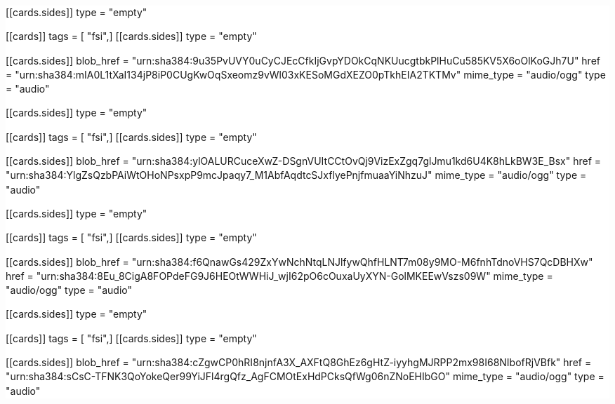 [[cards.sides]]
type = "empty"


[[cards]]
tags = [ "fsi",]
[[cards.sides]]
type = "empty"

[[cards.sides]]
blob_href = "urn:sha384:9u35PvUVY0uCyCJEcCfkIjGvpYDOkCqNKUucgtbkPlHuCu585KV5X6oOlKoGJh7U"
href = "urn:sha384:mIA0L1tXaI134jP8iP0CUgKwOqSxeomz9vWl03xKESoMGdXEZO0pTkhEIA2TKTMv"
mime_type = "audio/ogg"
type = "audio"

[[cards.sides]]
type = "empty"


[[cards]]
tags = [ "fsi",]
[[cards.sides]]
type = "empty"

[[cards.sides]]
blob_href = "urn:sha384:ylOALURCuceXwZ-DSgnVUItCCtOvQj9VizExZgq7glJmu1kd6U4K8hLkBW3E_Bsx"
href = "urn:sha384:YlgZsQzbPAiWtOHoNPsxpP9mcJpaqy7_M1AbfAqdtcSJxflyePnjfmuaaYiNhzuJ"
mime_type = "audio/ogg"
type = "audio"

[[cards.sides]]
type = "empty"


[[cards]]
tags = [ "fsi",]
[[cards.sides]]
type = "empty"

[[cards.sides]]
blob_href = "urn:sha384:f6QnawGs429ZxYwNchNtqLNJlfywQhfHLNT7m08y9MO-M6fnhTdnoVHS7QcDBHXw"
href = "urn:sha384:8Eu_8CigA8FOPdeFG9J6HEOtWWHiJ_wjI62pO6cOuxaUyXYN-GolMKEEwVszs09W"
mime_type = "audio/ogg"
type = "audio"

[[cards.sides]]
type = "empty"


[[cards]]
tags = [ "fsi",]
[[cards.sides]]
type = "empty"

[[cards.sides]]
blob_href = "urn:sha384:cZgwCP0hRI8njnfA3X_AXFtQ8GhEz6gHtZ-iyyhgMJRPP2mx98I68NIbofRjVBfk"
href = "urn:sha384:sCsC-TFNK3QoYokeQer99YiJFl4rgQfz_AgFCMOtExHdPCksQfWg06nZNoEHIbGO"
mime_type = "audio/ogg"
type = "audio"
